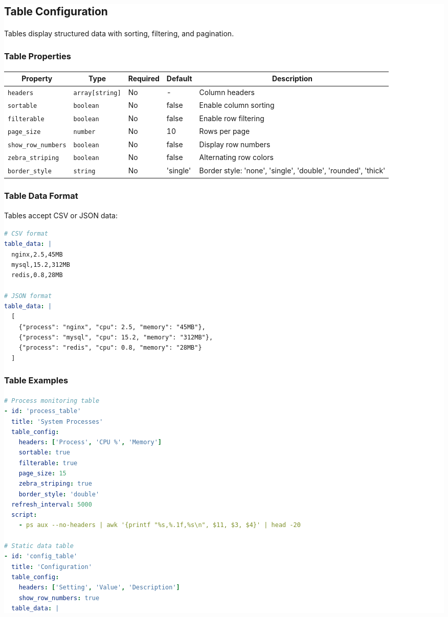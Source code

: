 ## Table Configuration

Tables display structured data with sorting, filtering, and pagination.

### Table Properties

| Property | Type | Required | Default | Description |
|----------|------|----------|---------|-------------|
| `headers` | `array[string]` | No | - | Column headers |
| `sortable` | `boolean` | No | false | Enable column sorting |
| `filterable` | `boolean` | No | false | Enable row filtering |
| `page_size` | `number` | No | 10 | Rows per page |
| `show_row_numbers` | `boolean` | No | false | Display row numbers |
| `zebra_striping` | `boolean` | No | false | Alternating row colors |
| `border_style` | `string` | No | 'single' | Border style: 'none', 'single', 'double', 'rounded', 'thick' |

### Table Data Format

Tables accept CSV or JSON data:

```yaml
# CSV format
table_data: |
  nginx,2.5,45MB
  mysql,15.2,312MB
  redis,0.8,28MB

# JSON format
table_data: |
  [
    {"process": "nginx", "cpu": 2.5, "memory": "45MB"},
    {"process": "mysql", "cpu": 15.2, "memory": "312MB"},
    {"process": "redis", "cpu": 0.8, "memory": "28MB"}
  ]
```

### Table Examples

```yaml
# Process monitoring table
- id: 'process_table'
  title: 'System Processes'
  table_config:
    headers: ['Process', 'CPU %', 'Memory']
    sortable: true
    filterable: true
    page_size: 15
    zebra_striping: true
    border_style: 'double'
  refresh_interval: 5000
  script:
    - ps aux --no-headers | awk '{printf "%s,%.1f,%s\n", $11, $3, $4}' | head -20

# Static data table
- id: 'config_table'
  title: 'Configuration'
  table_config:
    headers: ['Setting', 'Value', 'Description']
    show_row_numbers: true
  table_data: |
```